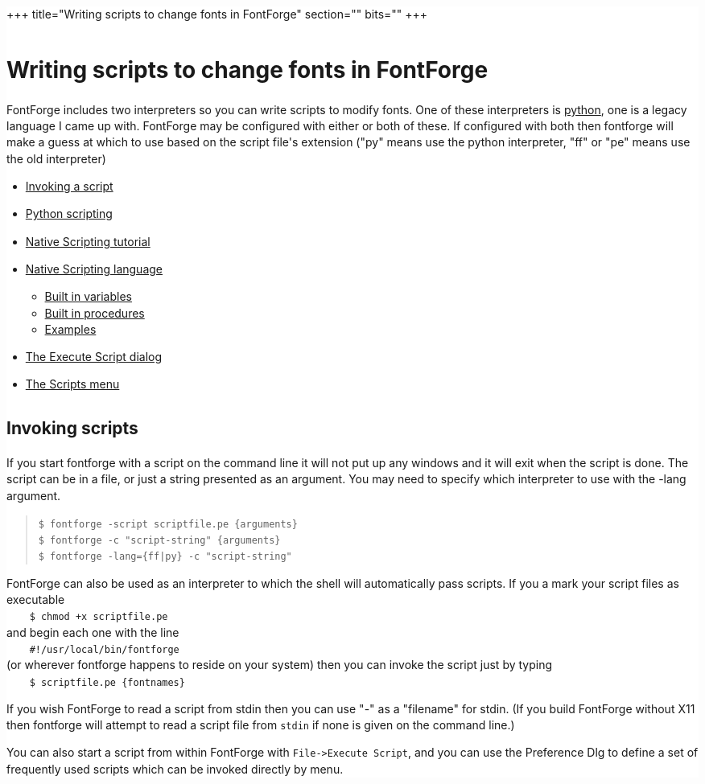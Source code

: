 +++
title="Writing scripts to change fonts in FontForge"
section=""
bits=""
+++


Writing scripts to change fonts in FontForge
============================================

FontForge includes two interpreters so you can write scripts to modify
fonts. One of these interpreters is [python](python.html), one is a
legacy language I came up with. FontForge may be configured with either
or both of these. If configured with both then fontforge will make a
guess at which to use based on the script file's extension ("py" means
use the python interpreter, "ff" or "pe" means use the old interpreter)

-   [Invoking a script](#Starting)[](scripting-tutorial.html)
-   [Python scripting](python.html)
-   [Native Scripting tutorial](scripting-tutorial.html)
-   [Native Scripting language](#Language)
    -   [Built in variables](#variables)
    -   [Built in procedures](#procedures)
    -   [Examples](#Example)

-   [The Execute Script dialog](scripting.html#Execute)
-   [The Scripts menu](#menu)

Invoking scripts
----------------

If you start fontforge with a script on the command line it will not put
up any windows and it will exit when the script is done. The script can
be in a file, or just a string presented as an argument. You may need to
specify which interpreter to use with the -lang argument.

>     $ fontforge -script scriptfile.pe {arguments}
>     $ fontforge -c "script-string" {arguments}
>     $ fontforge -lang={ff|py} -c "script-string"

FontForge can also be used as an interpreter to which the shell will
automatically pass scripts. If you a mark your script files as
executable\
 `    $ chmod +x scriptfile.pe`\
 and begin each one with the line\
 `    #!/usr/local/bin/fontforge`\
 (or wherever fontforge happens to reside on your system) then you can
invoke the script just by typing\
 `    $ scriptfile.pe {fontnames}`

If you wish FontForge to read a script from stdin then you can use "-"
as a "filename" for stdin. (If you build FontForge without X11 then
fontforge will attempt to read a script file from `stdin` if none is
given on the command line.)

You can also start a script from within FontForge with
`File->Execute Script`, and you can use the Preference Dlg to define a
set of frequently used scripts which can be invoked directly by menu.
